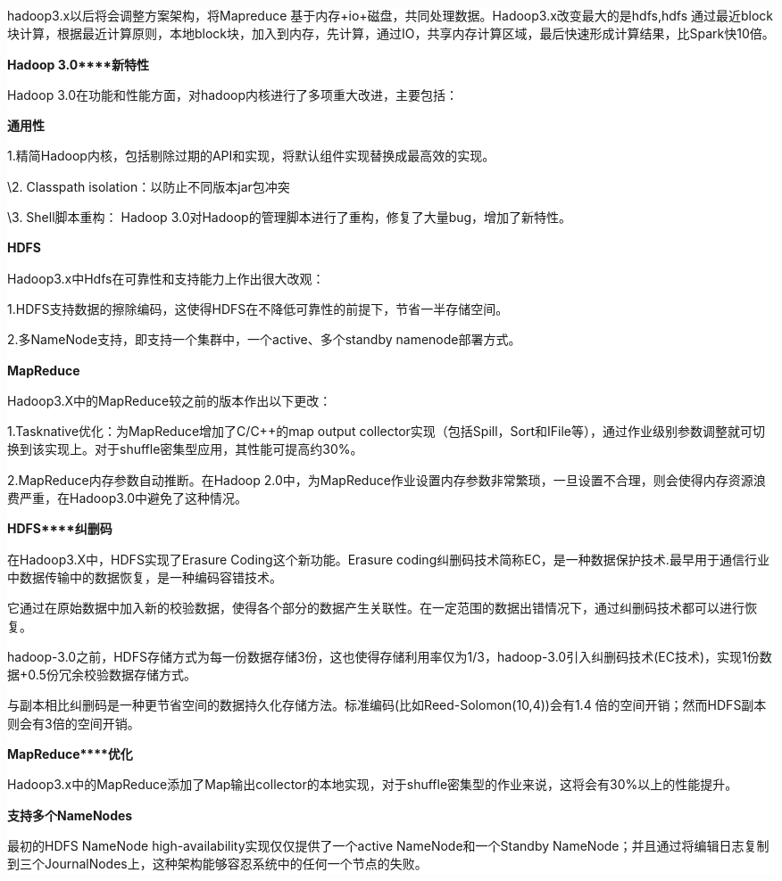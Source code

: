  

hadoop3.x以后将会调整方案架构，将Mapreduce 基于内存+io+磁盘，共同处理数据。Hadoop3.x改变最大的是hdfs,hdfs 通过最近block块计算，根据最近计算原则，本地block块，加入到内存，先计算，通过IO，共享内存计算区域，最后快速形成计算结果，比Spark快10倍。

 

**Hadoop 3.0****新特性**

Hadoop 3.0在功能和性能方面，对hadoop内核进行了多项重大改进，主要包括：

**通用性**

1.精简Hadoop内核，包括剔除过期的API和实现，将默认组件实现替换成最高效的实现。

\2.  Classpath isolation：以防止不同版本jar包冲突

\3.  Shell脚本重构： Hadoop 3.0对Hadoop的管理脚本进行了重构，修复了大量bug，增加了新特性。

 

**HDFS**

Hadoop3.x中Hdfs在可靠性和支持能力上作出很大改观：

1.HDFS支持数据的擦除编码，这使得HDFS在不降低可靠性的前提下，节省一半存储空间。

2.多NameNode支持，即支持一个集群中，一个active、多个standby namenode部署方式。

**MapReduce**

Hadoop3.X中的MapReduce较之前的版本作出以下更改：

1.Tasknative优化：为MapReduce增加了C/C++的map output collector实现（包括Spill，Sort和IFile等），通过作业级别参数调整就可切换到该实现上。对于shuffle密集型应用，其性能可提高约30%。

2.MapReduce内存参数自动推断。在Hadoop 2.0中，为MapReduce作业设置内存参数非常繁琐，一旦设置不合理，则会使得内存资源浪费严重，在Hadoop3.0中避免了这种情况。

 

**HDFS****纠删码**

在Hadoop3.X中，HDFS实现了Erasure Coding这个新功能。Erasure coding纠删码技术简称EC，是一种数据保护技术.最早用于通信行业中数据传输中的数据恢复，是一种编码容错技术。

 

它通过在原始数据中加入新的校验数据，使得各个部分的数据产生关联性。在一定范围的数据出错情况下，通过纠删码技术都可以进行恢复。

 

hadoop-3.0之前，HDFS存储方式为每一份数据存储3份，这也使得存储利用率仅为1/3，hadoop-3.0引入纠删码技术(EC技术)，实现1份数据+0.5份冗余校验数据存储方式。

 

与副本相比纠删码是一种更节省空间的数据持久化存储方法。标准编码(比如Reed-Solomon(10,4))会有1.4 倍的空间开销；然而HDFS副本则会有3倍的空间开销。

 

**MapReduce****优化** 

Hadoop3.x中的MapReduce添加了Map输出collector的本地实现，对于shuffle密集型的作业来说，这将会有30%以上的性能提升。

 

**支持多个NameNodes** 

   最初的HDFS NameNode high-availability实现仅仅提供了一个active NameNode和一个Standby NameNode；并且通过将编辑日志复制到三个JournalNodes上，这种架构能够容忍系统中的任何一个节点的失败。
